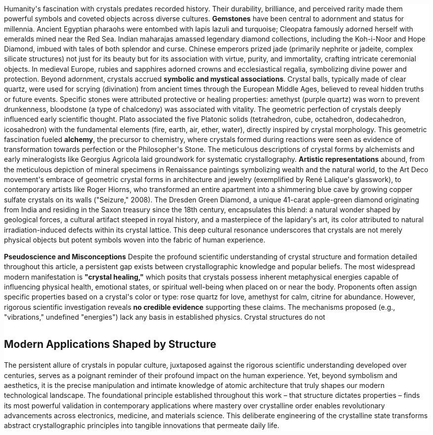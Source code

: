 Humanity's fascination with crystals predates recorded history. Their durability, brilliance, and perceived rarity made them powerful symbols and coveted objects across diverse cultures. **Gemstones** have been central to adornment and status for millennia. Ancient Egyptian pharaohs were entombed with lapis lazuli and turquoise; Cleopatra famously adorned herself with emeralds mined near the Red Sea. Indian maharajas amassed legendary diamond collections, including the Koh-i-Noor and Hope Diamond, imbued with tales of both splendor and curse. Chinese emperors prized jade (primarily nephrite or jadeite, complex silicate structures) not just for its beauty but for its association with virtue, purity, and immortality, crafting intricate ceremonial objects. In medieval Europe, rubies and sapphires adorned crowns and ecclesiastical regalia, symbolizing divine power and protection. Beyond adornment, crystals accrued **symbolic and mystical associations**. Crystal balls, typically made of clear quartz, were used for scrying (divination) from ancient times through the European Middle Ages, believed to reveal hidden truths or future events. Specific stones were attributed protective or healing properties: amethyst (purple quartz) was worn to prevent drunkenness, bloodstone (a type of chalcedony) was associated with vitality. The geometric perfection of crystals deeply influenced early scientific thought. Plato associated the five Platonic solids (tetrahedron, cube, octahedron, dodecahedron, icosahedron) with the fundamental elements (fire, earth, air, ether, water), directly inspired by crystal morphology. This geometric fascination fueled **alchemy**, the precursor to chemistry, where crystals formed during reactions were seen as evidence of transformation towards perfection or the Philosopher's Stone. The meticulous descriptions of crystal forms by alchemists and early mineralogists like Georgius Agricola laid groundwork for systematic crystallography. **Artistic representations** abound, from the meticulous depiction of mineral specimens in Renaissance paintings symbolizing wealth and the natural world, to the Art Deco movement's embrace of geometric crystal forms in architecture and jewelry (exemplified by René Lalique's glasswork), to contemporary artists like Roger Hiorns, who transformed an entire apartment into a shimmering blue cave by growing copper sulfate crystals on its walls ("Seizure," 2008). The Dresden Green Diamond, a unique 41-carat apple-green diamond originating from India and residing in the Saxon treasury since the 18th century, encapsulates this blend: a natural wonder shaped by geological forces, a cultural artifact steeped in royal history, and a masterpiece of the lapidary's art, its color attributed to natural irradiation-induced defects within its crystal lattice. This deep cultural resonance underscores that crystals are not merely physical objects but potent symbols woven into the fabric of human experience.

**Pseudoscience and Misconceptions**
Despite the profound scientific understanding of crystal structure and formation detailed throughout this article, a persistent gap exists between crystallographic knowledge and popular beliefs. The most widespread modern manifestation is **"crystal healing,"** which posits that crystals possess inherent metaphysical energies capable of influencing physical health, emotional states, or spiritual well-being when placed on or near the body. Proponents often assign specific properties based on a crystal's color or type: rose quartz for love, amethyst for calm, citrine for abundance. However, rigorous scientific investigation reveals **no credible evidence** supporting these claims. The mechanisms proposed (e.g., "vibrations," undefined "energies") lack any basis in established physics. Crystal structures do not

## Modern Applications Shaped by Structure

The persistent allure of crystals in popular culture, juxtaposed against the rigorous scientific understanding developed over centuries, serves as a poignant reminder of their profound impact on the human experience. Yet, beyond symbolism and aesthetics, it is the precise manipulation and intimate knowledge of atomic architecture that truly shapes our modern technological landscape. The foundational principle established throughout this work – that structure dictates properties – finds its most powerful validation in contemporary applications where mastery over crystalline order enables revolutionary advancements across electronics, medicine, and materials science. This deliberate engineering of the crystalline state transforms abstract crystallographic principles into tangible innovations that permeate daily life.

